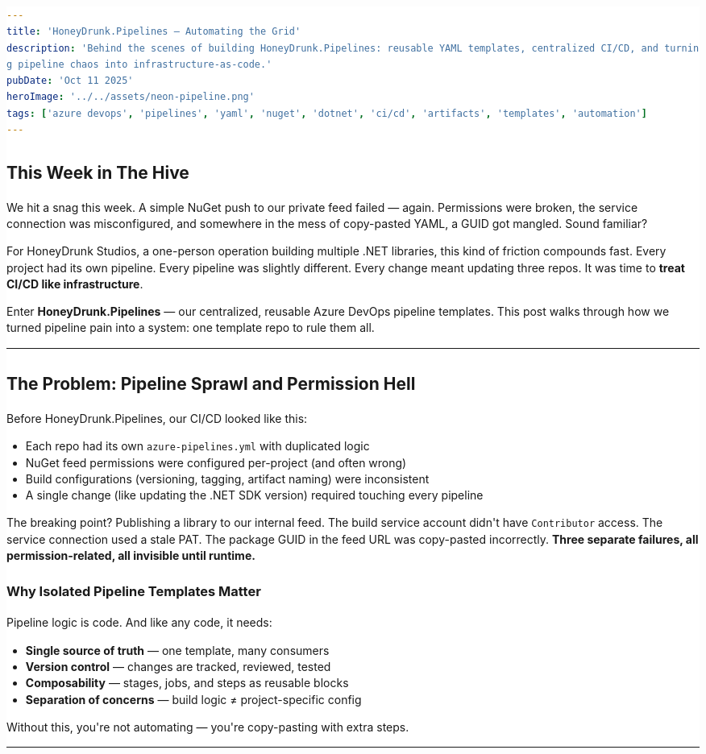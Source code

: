 ```yaml
---
title: 'HoneyDrunk.Pipelines — Automating the Grid'
description: 'Behind the scenes of building HoneyDrunk.Pipelines: reusable YAML templates, centralized CI/CD, and turning pipeline chaos into infrastructure-as-code.'
pubDate: 'Oct 11 2025'
heroImage: '../../assets/neon-pipeline.png'
tags: ['azure devops', 'pipelines', 'yaml', 'nuget', 'dotnet', 'ci/cd', 'artifacts', 'templates', 'automation']
---
```


## This Week in The Hive

We hit a snag this week. A simple NuGet push to our private feed failed — again. Permissions were broken, the service connection was misconfigured, and somewhere in the mess of copy-pasted YAML, a GUID got mangled. Sound familiar?

For HoneyDrunk Studios, a one-person operation building multiple .NET libraries, this kind of friction compounds fast. Every project had its own pipeline. Every pipeline was slightly different. Every change meant updating three repos. It was time to **treat CI/CD like infrastructure**.

Enter **HoneyDrunk.Pipelines** — our centralized, reusable Azure DevOps pipeline templates. This post walks through how we turned pipeline pain into a system: one template repo to rule them all.

---

## The Problem: Pipeline Sprawl and Permission Hell

Before HoneyDrunk.Pipelines, our CI/CD looked like this:

- Each repo had its own `azure-pipelines.yml` with duplicated logic
- NuGet feed permissions were configured per-project (and often wrong)
- Build configurations (versioning, tagging, artifact naming) were inconsistent
- A single change (like updating the .NET SDK version) required touching every pipeline

The breaking point? Publishing a library to our internal feed. The build service account didn't have `Contributor` access. The service connection used a stale PAT. The package GUID in the feed URL was copy-pasted incorrectly. **Three separate failures, all permission-related, all invisible until runtime.**

### Why Isolated Pipeline Templates Matter

Pipeline logic is code. And like any code, it needs:

- **Single source of truth** — one template, many consumers
- **Version control** — changes are tracked, reviewed, tested
- **Composability** — stages, jobs, and steps as reusable blocks
- **Separation of concerns** — build logic ≠ project-specific config

Without this, you're not automating — you're copy-pasting with extra steps.

---
